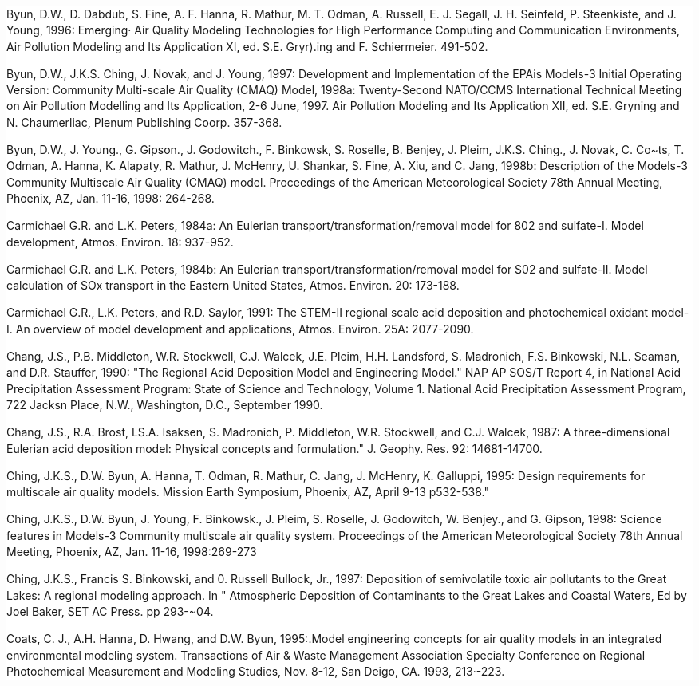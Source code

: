 Byun, D.W., D. Dabdub,  S. Fine,  A. F. Hanna, R.  Mathur, M. T. Odman, A. Russell, E. J.
Segall, J. H. Seinfeld, P. Steenkiste, and J. Young, 1996:  Emerging· Air Quality Modeling
Technologies for High Performance Computing and Communication Environments, Air Pollution
Modeling and Its Application XI, ed. S.E. Gryr).ing and F. Schiermeier. 491-502.

Byun, D.W., J.K.S. Ching, J. Novak, and J. Young,  1997:  Development and Implementation of
the EPAis Models-3 Initial Operating Version: Community Multi-scale Air Quality (CMAQ)
Model, 1998a: Twenty-Second NATO/CCMS International Technical Meeting on Air Pollution
Modelling and Its Application, 2-6 June, 1997.  Air Pollution Modeling and Its Application XII,
ed. S.E. Gryning and N. Chaumerliac, Plenum Publishing Coorp. 357-368.

Byun, D.W., J. Young., G.  Gipson., J.  Godowitch., F. Binkowsk, S. Roselle, B. Benjey, J.  Pleim,
J.K.S. Ching., J. Novak, C.  Co~ts, T. Odman, A. Hanna, K. Alapaty, R.  Mathur, J.  McHenry, U.
Shankar, S. Fine, A. Xiu, and C. Jang,  1998b: Description of the Models-3 Community Multiscale
Air Quality (CMAQ) model.  Proceedings of the American Meteorological Society 78th Annual
Meeting, Phoenix, AZ, Jan.  11-16, 1998: 264-268.

Carmichael G.R. and L.K. Peters, 1984a: An Eulerian transport/transformation/removal model for
802 and sulfate-I. Model development, Atmos.  Environ.  18: 937-952.

Carmichael G.R. and L.K. Peters, 1984b: An Eulerian transport/transformation/removal model for
S02 and sulfate-II. Model calculation of SOx transport in the Eastern United States, Atmos.
Environ.  20:  173-188.

Carmichael G.R., L.K. Peters, and R.D. Saylor, 1991: The STEM-II regional scale acid
deposition and photochemical oxidant model-I. An overview of model development and
applications, Atmos. Environ.  25A: 2077-2090.

Chang, J.S., P.B. Middleton, W.R. Stockwell, C.J. Walcek, J.E. Pleim, H.H. Landsford, S.
Madronich, F.S. Binkowski, N.L. Seaman, and D.R. Stauffer, 1990: "The Regional Acid
Deposition Model and Engineering Model." NAP AP SOS/T Report 4, in National Acid
Precipitation Assessment Program: State of Science and Technology,  Volume 1.  National Acid
Precipitation Assessment Program, 722 Jacksn Place, N.W., Washington, D.C., September 1990.

Chang, J.S., R.A. Brost, LS.A. Isaksen, S. Madronich, P. Middleton, W.R. Stockwell, and C.J.
Walcek, 1987: A three-dimensional Eulerian acid deposition model: Physical concepts and
formulation." J.  Geophy.  Res.  92:  14681-14700.

Ching, J.K.S., D.W. Byun, A. Hanna, T. Odman, R. Mathur, C. Jang, J. McHenry, K.  Galluppi,
1995: Design requirements for multiscale air quality models. Mission Earth Symposium, Phoenix,
AZ, April 9-13 p532-538."

Ching, J.K.S., D.W. Byun, J.  Young, F. Binkowsk., J. Pleim, S. Roselle, J.  Godowitch, W.
Benjey., and G. Gipson,  1998: Science features in Models-3 Community multiscale air quality
system. Proceedings of the American Meteorological Society 78th Annual Meeting, Phoenix, AZ,
Jan.  11-16, 1998:269-273

Ching, J.K.S., Francis S. Binkowski, and 0. Russell Bullock, Jr., 1997: Deposition of semivolatile
toxic air pollutants to the Great Lakes: A regional modeling approach. In " Atmospheric
Deposition of Contaminants to the Great Lakes and Coastal Waters, Ed by Joel Baker, SET AC
Press.  pp 293-~04.

Coats, C.  J., A.H. Hanna, D. Hwang, and D.W. Byun, 1995:.Model engineering concepts for air
quality models in an integrated environmental modeling system.  Transactions of Air &  Waste
Management Association Specialty Conference on Regional Photochemical Measurement and
Modeling Studies, Nov. 8-12, San Deigo, CA.  1993, 213·-223.
